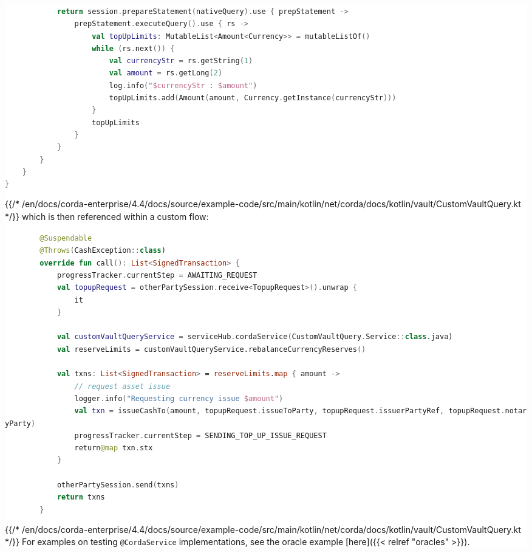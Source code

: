 ```kotlin
            return session.prepareStatement(nativeQuery).use { prepStatement ->
                prepStatement.executeQuery().use { rs ->
                    val topUpLimits: MutableList<Amount<Currency>> = mutableListOf()
                    while (rs.next()) {
                        val currencyStr = rs.getString(1)
                        val amount = rs.getLong(2)
                        log.info("$currencyStr : $amount")
                        topUpLimits.add(Amount(amount, Currency.getInstance(currencyStr)))
                    }
                    topUpLimits
                }
            }
        }
    }
}

```

{{/* /en/docs/corda-enterprise/4.4/docs/source/example-code/src/main/kotlin/net/corda/docs/kotlin/vault/CustomVaultQuery.kt */}}
which is then referenced within a custom flow:

```kotlin
        @Suspendable
        @Throws(CashException::class)
        override fun call(): List<SignedTransaction> {
            progressTracker.currentStep = AWAITING_REQUEST
            val topupRequest = otherPartySession.receive<TopupRequest>().unwrap {
                it
            }

            val customVaultQueryService = serviceHub.cordaService(CustomVaultQuery.Service::class.java)
            val reserveLimits = customVaultQueryService.rebalanceCurrencyReserves()

            val txns: List<SignedTransaction> = reserveLimits.map { amount ->
                // request asset issue
                logger.info("Requesting currency issue $amount")
                val txn = issueCashTo(amount, topupRequest.issueToParty, topupRequest.issuerPartyRef, topupRequest.notaryParty)
                progressTracker.currentStep = SENDING_TOP_UP_ISSUE_REQUEST
                return@map txn.stx
            }

            otherPartySession.send(txns)
            return txns
        }

```

{{/* /en/docs/corda-enterprise/4.4/docs/source/example-code/src/main/kotlin/net/corda/docs/kotlin/vault/CustomVaultQuery.kt */}}
For examples on testing `@CordaService` implementations, see the oracle example [here]({{< relref "oracles" >}}).
